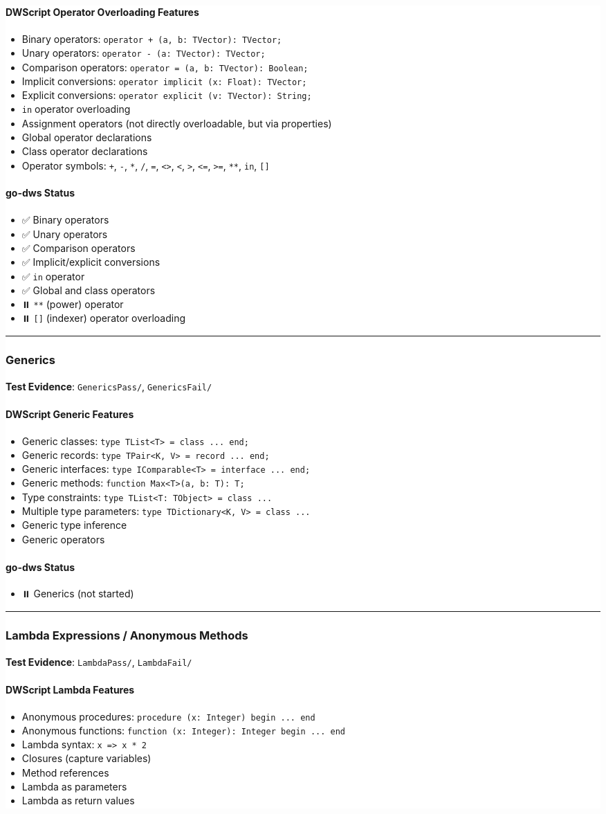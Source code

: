 #### DWScript Operator Overloading Features
- Binary operators: `operator + (a, b: TVector): TVector;`
- Unary operators: `operator - (a: TVector): TVector;`
- Comparison operators: `operator = (a, b: TVector): Boolean;`
- Implicit conversions: `operator implicit (x: Float): TVector;`
- Explicit conversions: `operator explicit (v: TVector): String;`
- `in` operator overloading
- Assignment operators (not directly overloadable, but via properties)
- Global operator declarations
- Class operator declarations
- Operator symbols: `+`, `-`, `*`, `/`, `=`, `<>`, `<`, `>`, `<=`, `>=`, `**`, `in`, `[]`

#### go-dws Status
- ✅ Binary operators
- ✅ Unary operators
- ✅ Comparison operators
- ✅ Implicit/explicit conversions
- ✅ `in` operator
- ✅ Global and class operators
- ⏸️ `**` (power) operator
- ⏸️ `[]` (indexer) operator overloading

---

### Generics

**Test Evidence**: `GenericsPass/`, `GenericsFail/`

#### DWScript Generic Features
- Generic classes: `type TList<T> = class ... end;`
- Generic records: `type TPair<K, V> = record ... end;`
- Generic interfaces: `type IComparable<T> = interface ... end;`
- Generic methods: `function Max<T>(a, b: T): T;`
- Type constraints: `type TList<T: TObject> = class ...`
- Multiple type parameters: `type TDictionary<K, V> = class ...`
- Generic type inference
- Generic operators

#### go-dws Status
- ⏸️ Generics (not started)

---

### Lambda Expressions / Anonymous Methods

**Test Evidence**: `LambdaPass/`, `LambdaFail/`

#### DWScript Lambda Features
- Anonymous procedures: `procedure (x: Integer) begin ... end`
- Anonymous functions: `function (x: Integer): Integer begin ... end`
- Lambda syntax: `x => x * 2`
- Closures (capture variables)
- Method references
- Lambda as parameters
- Lambda as return values
